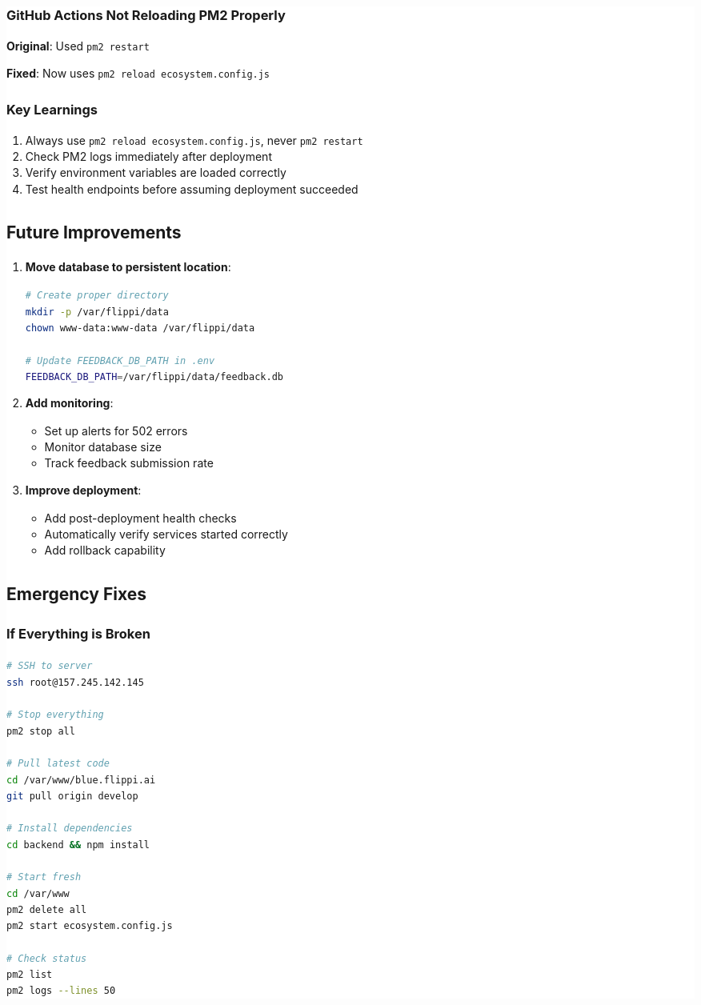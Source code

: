 ### GitHub Actions Not Reloading PM2 Properly
**Original**: Used `pm2 restart`

**Fixed**: Now uses `pm2 reload ecosystem.config.js`

### Key Learnings
1. Always use `pm2 reload ecosystem.config.js`, never `pm2 restart`
2. Check PM2 logs immediately after deployment
3. Verify environment variables are loaded correctly
4. Test health endpoints before assuming deployment succeeded

## Future Improvements

1. **Move database to persistent location**:
   ```bash
   # Create proper directory
   mkdir -p /var/flippi/data
   chown www-data:www-data /var/flippi/data
   
   # Update FEEDBACK_DB_PATH in .env
   FEEDBACK_DB_PATH=/var/flippi/data/feedback.db
   ```

2. **Add monitoring**:
   - Set up alerts for 502 errors
   - Monitor database size
   - Track feedback submission rate

3. **Improve deployment**:
   - Add post-deployment health checks
   - Automatically verify services started correctly
   - Add rollback capability

## Emergency Fixes

### If Everything is Broken
```bash
# SSH to server
ssh root@157.245.142.145

# Stop everything
pm2 stop all

# Pull latest code
cd /var/www/blue.flippi.ai
git pull origin develop

# Install dependencies
cd backend && npm install

# Start fresh
cd /var/www
pm2 delete all
pm2 start ecosystem.config.js

# Check status
pm2 list
pm2 logs --lines 50
```
